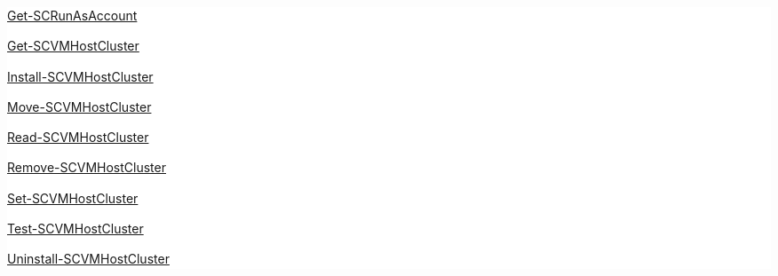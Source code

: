 [Get-SCRunAsAccount](xref:VirtualMachineManager/v1/Get-SCRunAsAccount.md)

[Get-SCVMHostCluster](xref:VirtualMachineManager/v1/Get-SCVMHostCluster.md)

[Install-SCVMHostCluster](xref:VirtualMachineManager/v1/Install-SCVMHostCluster.md)

[Move-SCVMHostCluster](xref:VirtualMachineManager/v1/Move-SCVMHostCluster.md)

[Read-SCVMHostCluster](xref:VirtualMachineManager/v1/Read-SCVMHostCluster.md)

[Remove-SCVMHostCluster](xref:VirtualMachineManager/v1/Remove-SCVMHostCluster.md)

[Set-SCVMHostCluster](xref:VirtualMachineManager/v1/Set-SCVMHostCluster.md)

[Test-SCVMHostCluster](xref:VirtualMachineManager/v1/Test-SCVMHostCluster.md)

[Uninstall-SCVMHostCluster](xref:VirtualMachineManager/v1/Uninstall-SCVMHostCluster.md)

